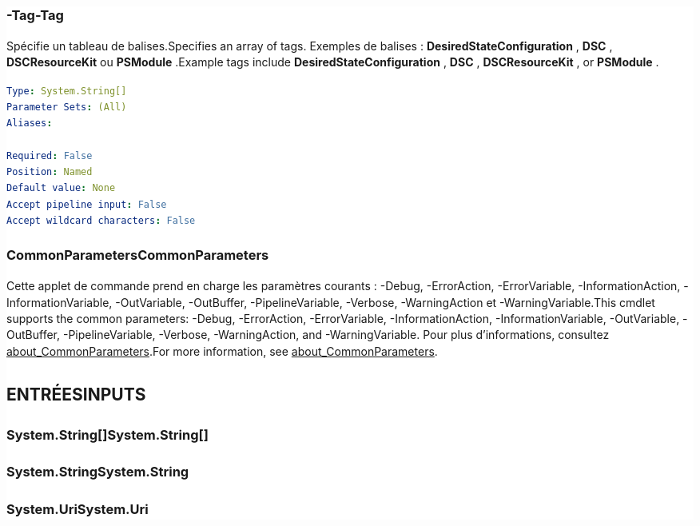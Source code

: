 ### <span data-ttu-id="0b35e-216">-Tag</span><span class="sxs-lookup"><span data-stu-id="0b35e-216">-Tag</span></span>

<span data-ttu-id="0b35e-217">Spécifie un tableau de balises.</span><span class="sxs-lookup"><span data-stu-id="0b35e-217">Specifies an array of tags.</span></span> <span data-ttu-id="0b35e-218">Exemples de balises : **DesiredStateConfiguration** , **DSC** , **DSCResourceKit** ou **PSModule** .</span><span class="sxs-lookup"><span data-stu-id="0b35e-218">Example tags include **DesiredStateConfiguration** , **DSC** , **DSCResourceKit** , or **PSModule** .</span></span>

```yaml
Type: System.String[]
Parameter Sets: (All)
Aliases:

Required: False
Position: Named
Default value: None
Accept pipeline input: False
Accept wildcard characters: False
```

### <span data-ttu-id="0b35e-219">CommonParameters</span><span class="sxs-lookup"><span data-stu-id="0b35e-219">CommonParameters</span></span>

<span data-ttu-id="0b35e-220">Cette applet de commande prend en charge les paramètres courants : -Debug, -ErrorAction, -ErrorVariable, -InformationAction, -InformationVariable, -OutVariable, -OutBuffer, -PipelineVariable, -Verbose, -WarningAction et -WarningVariable.</span><span class="sxs-lookup"><span data-stu-id="0b35e-220">This cmdlet supports the common parameters: -Debug, -ErrorAction, -ErrorVariable, -InformationAction, -InformationVariable, -OutVariable, -OutBuffer, -PipelineVariable, -Verbose, -WarningAction, and -WarningVariable.</span></span> <span data-ttu-id="0b35e-221">Pour plus d’informations, consultez [about_CommonParameters](https://go.microsoft.com/fwlink/?LinkID=113216).</span><span class="sxs-lookup"><span data-stu-id="0b35e-221">For more information, see [about_CommonParameters](https://go.microsoft.com/fwlink/?LinkID=113216).</span></span>

## <span data-ttu-id="0b35e-222">ENTRÉES</span><span class="sxs-lookup"><span data-stu-id="0b35e-222">INPUTS</span></span>

### <span data-ttu-id="0b35e-223">System.String[]</span><span class="sxs-lookup"><span data-stu-id="0b35e-223">System.String[]</span></span>

### <span data-ttu-id="0b35e-224">System.String</span><span class="sxs-lookup"><span data-stu-id="0b35e-224">System.String</span></span>

### <span data-ttu-id="0b35e-225">System.Uri</span><span class="sxs-lookup"><span data-stu-id="0b35e-225">System.Uri</span></span>
